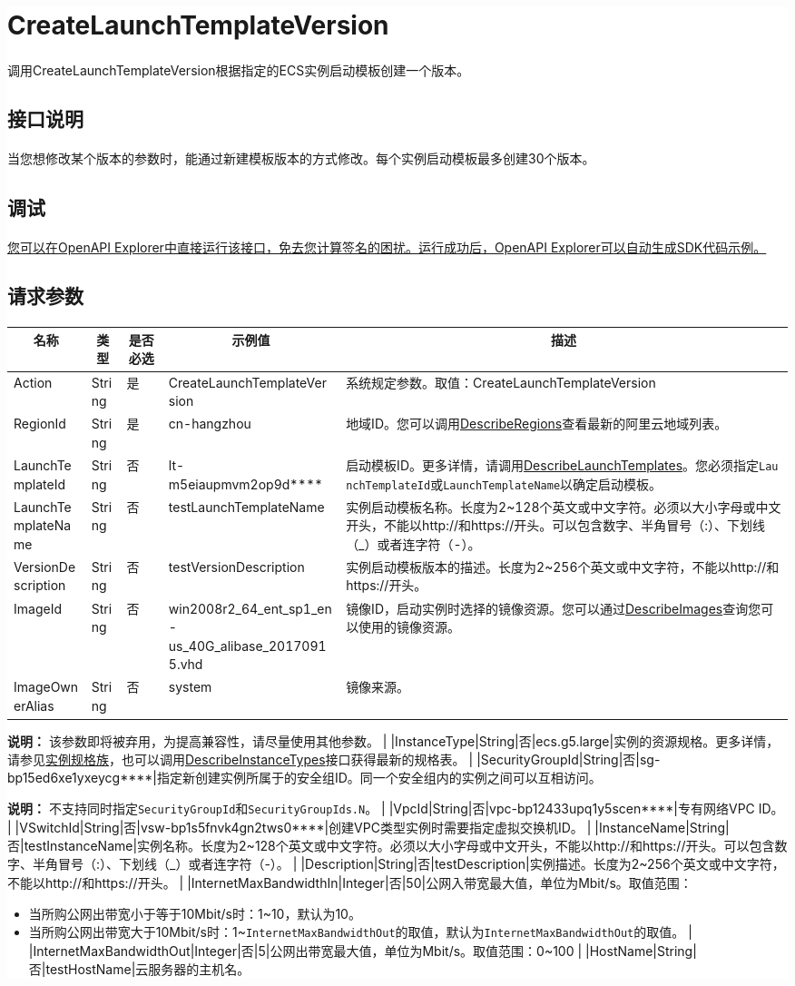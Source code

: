 # CreateLaunchTemplateVersion

调用CreateLaunchTemplateVersion根据指定的ECS实例启动模板创建一个版本。

## 接口说明

当您想修改某个版本的参数时，能通过新建模板版本的方式修改。每个实例启动模板最多创建30个版本。

## 调试

[您可以在OpenAPI Explorer中直接运行该接口，免去您计算签名的困扰。运行成功后，OpenAPI Explorer可以自动生成SDK代码示例。](https://api.aliyun.com/#product=Ecs&api=CreateLaunchTemplateVersion&type=RPC&version=2014-05-26)

## 请求参数

|名称|类型|是否必选|示例值|描述|
|--|--|----|---|--|
|Action|String|是|CreateLaunchTemplateVersion|系统规定参数。取值：CreateLaunchTemplateVersion |
|RegionId|String|是|cn-hangzhou|地域ID。您可以调用[DescribeRegions](~~25609~~)查看最新的阿里云地域列表。 |
|LaunchTemplateId|String|否|lt-m5eiaupmvm2op9d\*\*\*\*|启动模板ID。更多详情，请调用[DescribeLaunchTemplates](~~73759~~)。您必须指定`LaunchTemplateId`或`LaunchTemplateName`以确定启动模板。 |
|LaunchTemplateName|String|否|testLaunchTemplateName|实例启动模板名称。长度为2~128个英文或中文字符。必须以大小字母或中文开头，不能以http://和https://开头。可以包含数字、半角冒号（:）、下划线（\_）或者连字符（-）。 |
|VersionDescription|String|否|testVersionDescription|实例启动模板版本的描述。长度为2~256个英文或中文字符，不能以http://和https://开头。 |
|ImageId|String|否|win2008r2\_64\_ent\_sp1\_en-us\_40G\_alibase\_20170915.vhd|镜像ID，启动实例时选择的镜像资源。您可以通过[DescribeImages](~~25534~~)查询您可以使用的镜像资源。 |
|ImageOwnerAlias|String|否|system|镜像来源。

 **说明：** 该参数即将被弃用，为提高兼容性，请尽量使用其他参数。 |
|InstanceType|String|否|ecs.g5.large|实例的资源规格。更多详情，请参见[实例规格族](~~25378~~)，也可以调用[DescribeInstanceTypes](~~25620~~)接口获得最新的规格表。 |
|SecurityGroupId|String|否|sg-bp15ed6xe1yxeycg\*\*\*\*|指定新创建实例所属于的安全组ID。同一个安全组内的实例之间可以互相访问。

 **说明：** 不支持同时指定`SecurityGroupId`和`SecurityGroupIds.N`。 |
|VpcId|String|否|vpc-bp12433upq1y5scen\*\*\*\*|专有网络VPC ID。 |
|VSwitchId|String|否|vsw-bp1s5fnvk4gn2tws0\*\*\*\*|创建VPC类型实例时需要指定虚拟交换机ID。 |
|InstanceName|String|否|testInstanceName|实例名称。长度为2~128个英文或中文字符。必须以大小字母或中文开头，不能以http://和https://开头。可以包含数字、半角冒号（:）、下划线（\_）或者连字符（-）。 |
|Description|String|否|testDescription|实例描述。长度为2~256个英文或中文字符，不能以http://和https://开头。 |
|InternetMaxBandwidthIn|Integer|否|50|公网入带宽最大值，单位为Mbit/s。取值范围：

 -   当所购公网出带宽小于等于10Mbit/s时：1~10，默认为10。
-   当所购公网出带宽大于10Mbit/s时：1~`InternetMaxBandwidthOut`的取值，默认为`InternetMaxBandwidthOut`的取值。 |
|InternetMaxBandwidthOut|Integer|否|5|公网出带宽最大值，单位为Mbit/s。取值范围：0~100 |
|HostName|String|否|testHostName|云服务器的主机名。
